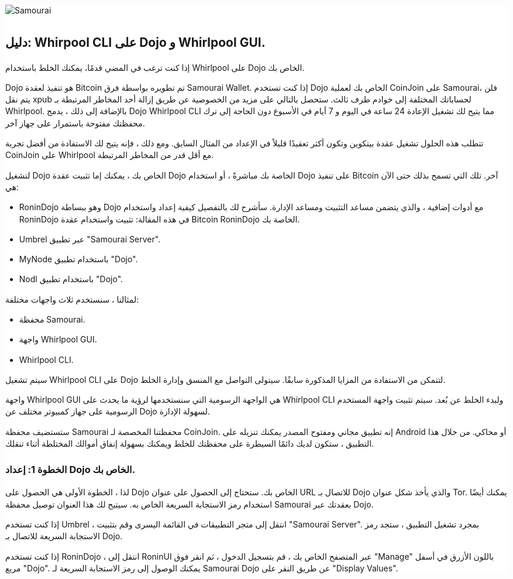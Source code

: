 ![Samourai](assets/26.JPEG)

## دليل: Whirpool CLI على Dojo و Whirlpool GUI.

إذا كنت ترغب في المضي قدمًا، يمكنك الخلط باستخدام Whirlpool على Dojo الخاص بك.

Dojo هو تنفيذ لعقدة Bitcoin تم تطويره بواسطة فرق Samourai Wallet. إذا كنت تستخدم Dojo الخاص بك لعملية CoinJoin على Samourai، فلن يتم نقل xpub لحساباتك المختلفة إلى خوادم طرف ثالث. ستحصل بالتالي على مزيد من الخصوصية عن طريق إزالة أحد المخاطر المرتبطة بـ Whirlpool.
بالإضافة إلى ذلك ، يدمج Dojo Whirlpool CLI مما يتيح لك تشغيل الإعادة 24 ساعة في اليوم و 7 أيام في الأسبوع دون الحاجة إلى ترك محفظتك مفتوحة باستمرار على جهاز آخر.

تتطلب هذه الحلول تشغيل عقدة بيتكوين وتكون أكثر تعقيدًا قليلاً في الإعداد من المثال السابق. ومع ذلك ، فإنه يتيح لك الاستفادة من أفضل تجربة CoinJoin على Whirlpool مع أقل قدر من المخاطر المرتبطة.

لتشغيل Dojo الخاص بك ، يمكنك إما تثبيت عقدة Dojo الخاصة بك مباشرةً ، أو استخدام Dojo على تنفيذ Bitcoin آخر. تلك التي تسمح بذلك حتى الآن هي:

- RoninDojo وهو ببساطة Dojo مع أدوات إضافية ، والذي يتضمن مساعد التثبيت ومساعد الإدارة. سأشرح لك بالتفصيل كيفية إعداد واستخدام RoninDojo في هذه المقالة: تثبيت واستخدام عقدة Bitcoin RoninDojo الخاصة بك.

- Umbrel عبر تطبيق "Samourai Server".

- MyNode باستخدام تطبيق "Dojo".

- Nodl باستخدام تطبيق "Dojo".

لمثالنا ، سنستخدم ثلاث واجهات مختلفة:

- محفظة Samourai.

- واجهة Whirlpool GUI.

- Whirlpool CLI.

سيتم تشغيل Whirlpool CLI على Dojo لتتمكن من الاستفادة من المزايا المذكورة سابقًا. سيتولى التواصل مع المنسق وإدارة الخلط.

واجهة Whirlpool GUI هي الواجهة الرسومية التي سنستخدمها لرؤية ما يحدث على Whirlpool CLI ولبدء الخلط عن بُعد. سيتم تثبيت واجهة المستخدم الرسومية على جهاز كمبيوتر مختلف عن Dojo لسهولة الإدارة.

ستستضيف محفظة Samourai محفظتنا المخصصة لـ CoinJoin. إنه تطبيق مجاني ومفتوح المصدر يمكنك تنزيله على Android أو محاكي. من خلال هذا التطبيق ، ستكون لديك دائمًا السيطرة على محفظتك للخلط ويمكنك بسهولة إنفاق أموالك المختلطة أثناء تنقلك.

### الخطوة 1: إعداد Dojo الخاص بك.

لذا ، الخطوة الأولى هي الحصول على Dojo الخاص بك. ستحتاج إلى الحصول على عنوان URL للاتصال بـ Dojo والذي يأخذ شكل عنوان Tor. يمكنك أيضًا استخدام رمز الاستجابة السريعة الخاص به. سيتيح لك هذا العنوان توصيل محفظة Samourai بعقدتك عبر Dojo.

إذا كنت تستخدم Umbrel ، انتقل إلى متجر التطبيقات في القائمة اليسرى وقم بتثبيت "Samourai Server". بمجرد تشغيل التطبيق ، ستجد رمز الاستجابة السريعة للاتصال بـ Dojo.

إذا كنت تستخدم RoninDojo ، انتقل إلى RoninUI عبر المتصفح الخاص بك ، قم بتسجيل الدخول ، ثم انقر فوق "Manage" باللون الأزرق في أسفل مربع "Dojo". يمكنك الوصول إلى رمز الاستجابة السريعة لـ Samourai Dojo عن طريق النقر على "Display Values".
